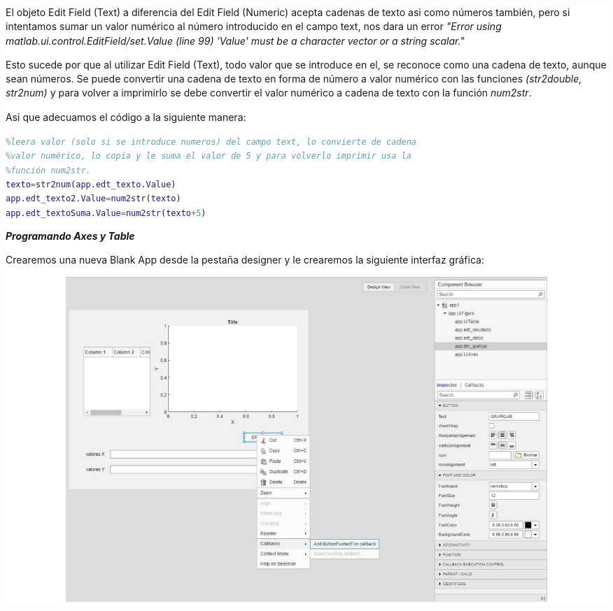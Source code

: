 El objeto Edit Field (Text) a diferencia del Edit Field (Numeric) acepta cadenas de texto asi como números también, pero si intentamos sumar un valor numérico al número introducido en el campo text, nos dara un error *"Error using matlab.ui.control.EditField/set.Value (line 99) 'Value' must be a character vector or a string scalar."*

Esto sucede por que al utilizar Edit Field (Text), todo valor que se introduce en el, se reconoce como una cadena de texto, aunque sean números. Se puede convertir una cadena de texto en forma de número a valor numérico con las funciones *(str2double, str2num)* y para volver a imprimirlo se debe convertir el valor numérico a cadena de texto con la función *num2str*.

Asi que adecuamos el código a la siguiente manera:

```matlab
%leera valor (solo si se introduce numeros) del campo text, lo convierte de cadena 
%valor numérico, lo copia y le suma el valor de 5 y para volverlo imprimir usa la 
%función num2str.
texto=str2num(app.edt_texto.Value)          
app.edt_texto2.Value=num2str(texto)          
app.edt_textoSuma.Value=num2str(texto+5)
```

***Programando Axes y Table***

Crearemos una nueva Blank App desde la pestaña designer y le crearemos la siguiente interfaz gráfica:

<p style="text-align:center;"><img src="../../assets/blog/appDesigner/fig7.jpg" height="80%" width="80%"/></p>
